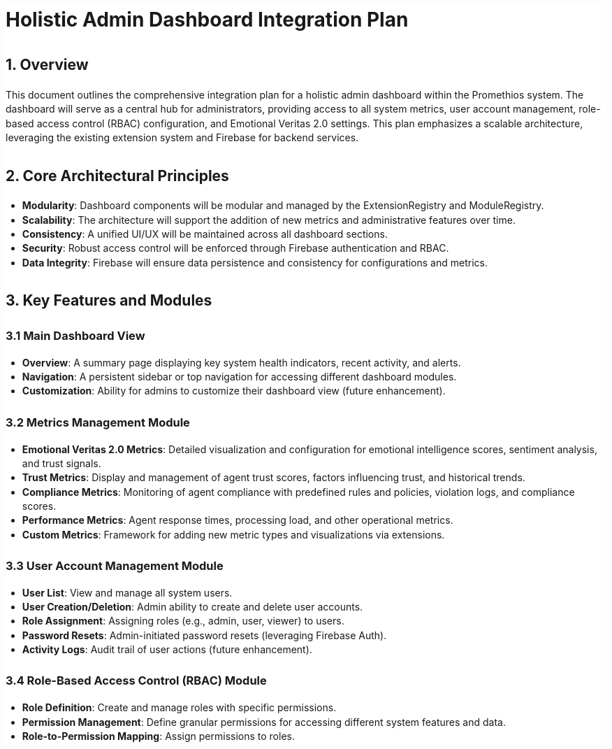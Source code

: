 # Holistic Admin Dashboard Integration Plan

## 1. Overview

This document outlines the comprehensive integration plan for a holistic admin dashboard within the Promethios system. The dashboard will serve as a central hub for administrators, providing access to all system metrics, user account management, role-based access control (RBAC) configuration, and Emotional Veritas 2.0 settings. This plan emphasizes a scalable architecture, leveraging the existing extension system and Firebase for backend services.

## 2. Core Architectural Principles

- **Modularity**: Dashboard components will be modular and managed by the ExtensionRegistry and ModuleRegistry.
- **Scalability**: The architecture will support the addition of new metrics and administrative features over time.
- **Consistency**: A unified UI/UX will be maintained across all dashboard sections.
- **Security**: Robust access control will be enforced through Firebase authentication and RBAC.
- **Data Integrity**: Firebase will ensure data persistence and consistency for configurations and metrics.

## 3. Key Features and Modules

### 3.1 Main Dashboard View
- **Overview**: A summary page displaying key system health indicators, recent activity, and alerts.
- **Navigation**: A persistent sidebar or top navigation for accessing different dashboard modules.
- **Customization**: Ability for admins to customize their dashboard view (future enhancement).

### 3.2 Metrics Management Module
- **Emotional Veritas 2.0 Metrics**: Detailed visualization and configuration for emotional intelligence scores, sentiment analysis, and trust signals.
- **Trust Metrics**: Display and management of agent trust scores, factors influencing trust, and historical trends.
- **Compliance Metrics**: Monitoring of agent compliance with predefined rules and policies, violation logs, and compliance scores.
- **Performance Metrics**: Agent response times, processing load, and other operational metrics.
- **Custom Metrics**: Framework for adding new metric types and visualizations via extensions.

### 3.3 User Account Management Module
- **User List**: View and manage all system users.
- **User Creation/Deletion**: Admin ability to create and delete user accounts.
- **Role Assignment**: Assigning roles (e.g., admin, user, viewer) to users.
- **Password Resets**: Admin-initiated password resets (leveraging Firebase Auth).
- **Activity Logs**: Audit trail of user actions (future enhancement).

### 3.4 Role-Based Access Control (RBAC) Module
- **Role Definition**: Create and manage roles with specific permissions.
- **Permission Management**: Define granular permissions for accessing different system features and data.
- **Role-to-Permission Mapping**: Assign permissions to roles.
